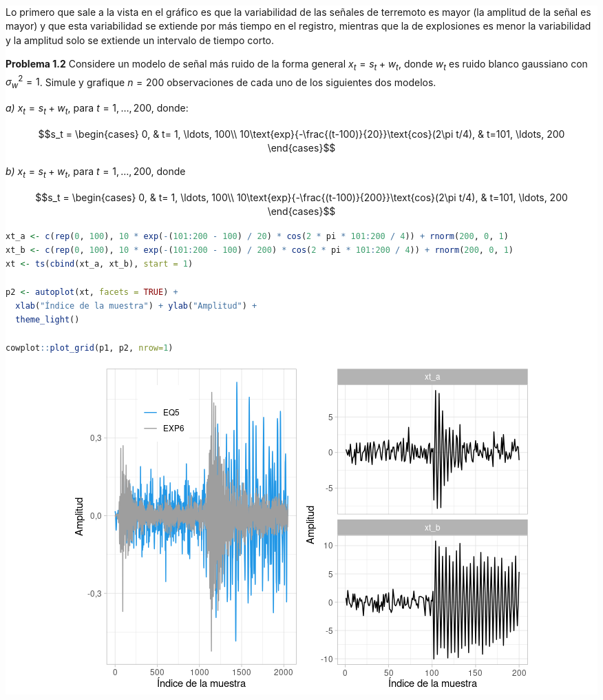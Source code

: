 Lo primero que sale a la vista en el gráfico es que la variabilidad de las señales de terremoto es mayor (la amplitud de la señal es mayor) y que esta variabilidad se extiende por más tiempo en el registro, mientras que la de explosiones es menor la variabilidad y la amplitud solo se extiende un intervalo de tiempo corto. 

**Problema 1.2** Considere un modelo de señal más ruido de la forma general $x_t = s_t + w_t$, donde $w_t$ es ruido blanco gaussiano con $\sigma^2_w = 1$. Simule y grafique $n = 200$ observaciones de cada uno de los siguientes dos modelos.

_a)_ $x_t = s_t + w_t$, para $t = 1, \ldots , 200$, donde:

$$s_t = \begin{cases}
    0, & t= 1, \ldots, 100\\
    10\text{exp}{-\frac{(t-100)}{20}}\text{cos}(2\pi t/4), & t=101, \ldots, 200
  \end{cases}$$

_b)_ $x_t = s_t + w_t$, para $t = 1, \ldots , 200$, donde

$$s_t = \begin{cases}
    0, & t= 1, \ldots, 100\\
    10\text{exp}{-\frac{(t-100)}{200}}\text{cos}(2\pi t/4), & t=101, \ldots, 200
  \end{cases}$$


```r
xt_a <- c(rep(0, 100), 10 * exp(-(101:200 - 100) / 20) * cos(2 * pi * 101:200 / 4)) + rnorm(200, 0, 1)
xt_b <- c(rep(0, 100), 10 * exp(-(101:200 - 100) / 200) * cos(2 * pi * 101:200 / 4)) + rnorm(200, 0, 1)
xt <- ts(cbind(xt_a, xt_b), start = 1)

p2 <- autoplot(xt, facets = TRUE) +
  xlab("Índice de la muestra") + ylab("Amplitud") + 
  theme_light()

cowplot::plot_grid(p1, p2, nrow=1)
```

<img src="/Series Temporales/output/Shumway-Stoffer-Solutions_files/figure-html/fig:p1-2-1.png" style="display: block; margin: auto;" />

